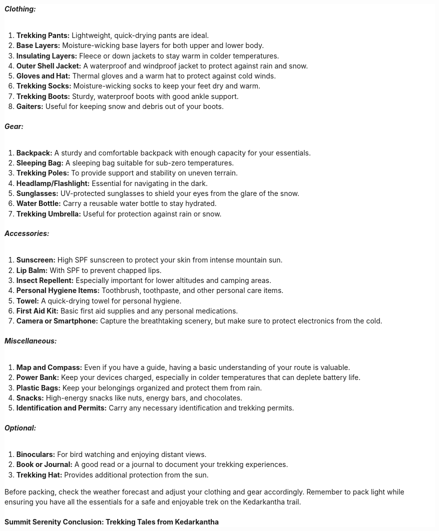 ###### **Clothing:**

1. **Trekking Pants:** Lightweight, quick-drying pants are ideal.
2. **Base Layers:** Moisture-wicking base layers for both upper and lower body.
3. **Insulating Layers:** Fleece or down jackets to stay warm in colder temperatures.
4. **Outer Shell Jacket:** A waterproof and windproof jacket to protect against rain and snow.
5. **Gloves and Hat:** Thermal gloves and a warm hat to protect against cold winds.
6. **Trekking Socks:** Moisture-wicking socks to keep your feet dry and warm.
7. **Trekking Boots:** Sturdy, waterproof boots with good ankle support.
8. **Gaiters:** Useful for keeping snow and debris out of your boots.

###### **Gear:**

1. **Backpack:** A sturdy and comfortable backpack with enough capacity for your essentials.
2. **Sleeping Bag:** A sleeping bag suitable for sub-zero temperatures.
3. **Trekking Poles:** To provide support and stability on uneven terrain.
4. **Headlamp/Flashlight:** Essential for navigating in the dark.
5. **Sunglasses:** UV-protected sunglasses to shield your eyes from the glare of the snow.
6. **Water Bottle:** Carry a reusable water bottle to stay hydrated.
7. **Trekking Umbrella:** Useful for protection against rain or snow.

###### **Accessories:**

1. **Sunscreen:** High SPF sunscreen to protect your skin from intense mountain sun.
2. **Lip Balm:** With SPF to prevent chapped lips.
3. **Insect Repellent:** Especially important for lower altitudes and camping areas.
4. **Personal Hygiene Items:** Toothbrush, toothpaste, and other personal care items.
5. **Towel:** A quick-drying towel for personal hygiene.
6. **First Aid Kit:** Basic first aid supplies and any personal medications.
7. **Camera or Smartphone:** Capture the breathtaking scenery, but make sure to protect electronics from the cold.

###### **Miscellaneous:**

1. **Map and Compass:** Even if you have a guide, having a basic understanding of your route is valuable.
2. **Power Bank:** Keep your devices charged, especially in colder temperatures that can deplete battery life.
3. **Plastic Bags:** Keep your belongings organized and protect them from rain.
4. **Snacks:** High-energy snacks like nuts, energy bars, and chocolates.
5. **Identification and Permits:** Carry any necessary identification and trekking permits.

###### **Optional:**

1. **Binoculars:** For bird watching and enjoying distant views.
2. **Book or Journal:** A good read or a journal to document your trekking experiences.
3. **Trekking Hat:** Provides additional protection from the sun.

Before packing, check the weather forecast and adjust your clothing and gear accordingly. Remember to pack light while ensuring you have all the essentials for a safe and enjoyable trek on the Kedarkantha trail.

#### **Summit Serenity** **Conclusion:** **Trekking Tales from Kedarkantha**
